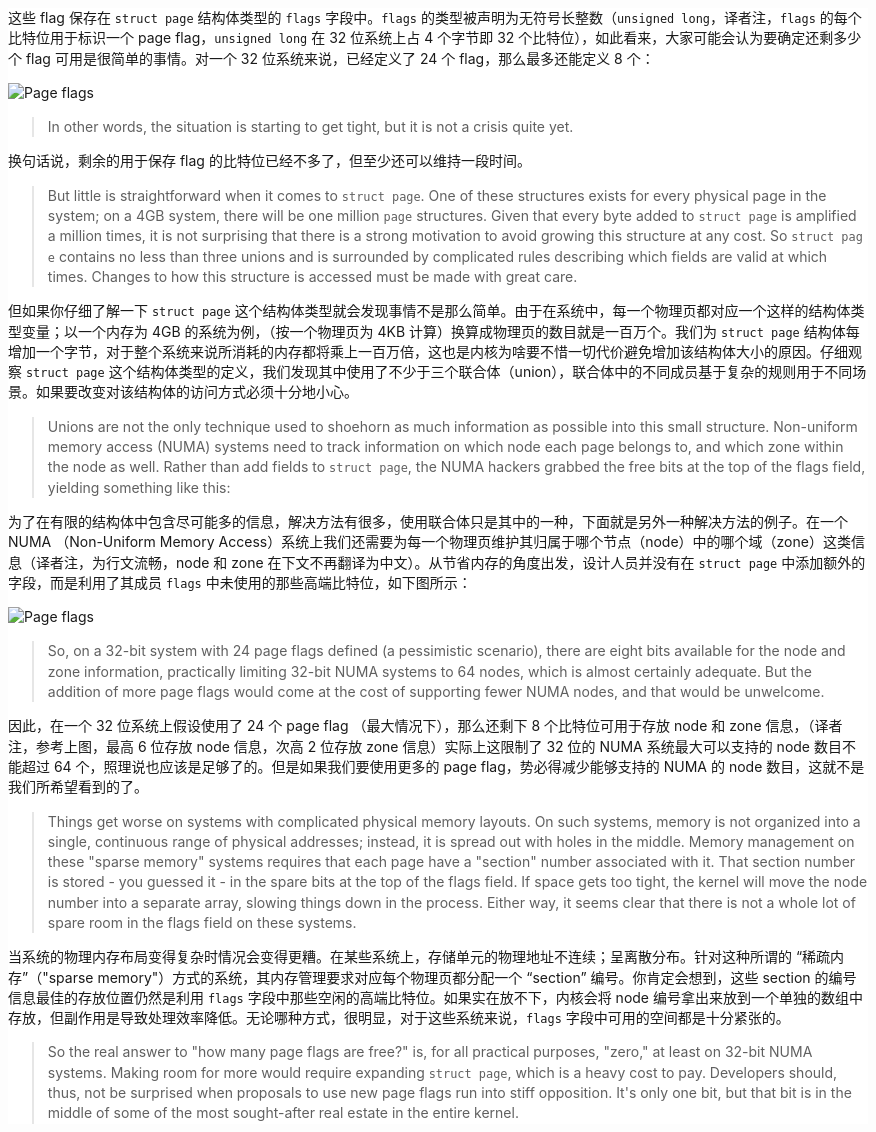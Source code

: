 这些 flag 保存在 `struct page` 结构体类型的 `flags` 字段中。`flags` 的类型被声明为无符号长整数（`unsigned long`，译者注，`flags` 的每个比特位用于标识一个 page flag，`unsigned long` 在 32 位系统上占 4 个字节即 32 个比特位），如此看来，大家可能会认为要确定还剩多少个 flag 可用是很简单的事情。对一个 32 位系统来说，已经定义了 24 个 flag，那么最多还能定义 8 个：

![Page flags](https://static.lwn.net/images/ns/kernel/page-flags.png)

> In other words, the situation is starting to get tight, but it is not a crisis quite yet.

换句话说，剩余的用于保存 flag 的比特位已经不多了，但至少还可以维持一段时间。

> But little is straightforward when it comes to `struct page`. One of these structures exists for every physical page in the system; on a 4GB system, there will be one million `page` structures. Given that every byte added to `struct page` is amplified a million times, it is not surprising that there is a strong motivation to avoid growing this structure at any cost. So `struct page` contains no less than three unions and is surrounded by complicated rules describing which fields are valid at which times. Changes to how this structure is accessed must be made with great care.

但如果你仔细了解一下 `struct page` 这个结构体类型就会发现事情不是那么简单。由于在系统中，每一个物理页都对应一个这样的结构体类型变量；以一个内存为 4GB 的系统为例，（按一个物理页为 4KB 计算）换算成物理页的数目就是一百万个。我们为 `struct page` 结构体每增加一个字节，对于整个系统来说所消耗的内存都将乘上一百万倍，这也是内核为啥要不惜一切代价避免增加该结构体大小的原因。仔细观察 `struct page` 这个结构体类型的定义，我们发现其中使用了不少于三个联合体（union），联合体中的不同成员基于复杂的规则用于不同场景。如果要改变对该结构体的访问方式必须十分地小心。

> Unions are not the only technique used to shoehorn as much information as possible into this small structure. Non-uniform memory access (NUMA) systems need to track information on which node each page belongs to, and which zone within the node as well. Rather than add fields to `struct page`, the NUMA hackers grabbed the free bits at the top of the flags field, yielding something like this:

为了在有限的结构体中包含尽可能多的信息，解决方法有很多，使用联合体只是其中的一种，下面就是另外一种解决方法的例子。在一个 NUMA （Non-Uniform Memory Access）系统上我们还需要为每一个物理页维护其归属于哪个节点（node）中的哪个域（zone）这类信息（译者注，为行文流畅，node 和 zone 在下文不再翻译为中文）。从节省内存的角度出发，设计人员并没有在 `struct page` 中添加额外的字段，而是利用了其成员 `flags` 中未使用的那些高端比特位，如下图所示：

![Page flags](https://static.lwn.net/images/ns/kernel/page-flags1.png)

> So, on a 32-bit system with 24 page flags defined (a pessimistic scenario), there are eight bits available for the node and zone information, practically limiting 32-bit NUMA systems to 64 nodes, which is almost certainly adequate. But the addition of more page flags would come at the cost of supporting fewer NUMA nodes, and that would be unwelcome.

因此，在一个 32 位系统上假设使用了 24 个 page flag （最大情况下），那么还剩下 8 个比特位可用于存放 node 和 zone 信息，（译者注，参考上图，最高 6 位存放 node 信息，次高 2 位存放 zone 信息）实际上这限制了 32 位的 NUMA 系统最大可以支持的 node 数目不能超过 64 个，照理说也应该是足够了的。但是如果我们要使用更多的 page flag，势必得减少能够支持的 NUMA 的 node 数目，这就不是我们所希望看到的了。

> Things get worse on systems with complicated physical memory layouts. On such systems, memory is not organized into a single, continuous range of physical addresses; instead, it is spread out with holes in the middle. Memory management on these "sparse memory" systems requires that each page have a "section" number associated with it. That section number is stored - you guessed it - in the spare bits at the top of the flags field. If space gets too tight, the kernel will move the node number into a separate array, slowing things down in the process. Either way, it seems clear that there is not a whole lot of spare room in the flags field on these systems.

当系统的物理内存布局变得复杂时情况会变得更糟。在某些系统上，存储单元的物理地址不连续；呈离散分布。针对这种所谓的 “稀疏内存”（"sparse memory"）方式的系统，其内存管理要求对应每个物理页都分配一个 “section” 编号。你肯定会想到，这些 section 的编号信息最佳的存放位置仍然是利用 `flags` 字段中那些空闲的高端比特位。如果实在放不下，内核会将 node 编号拿出来放到一个单独的数组中存放，但副作用是导致处理效率降低。无论哪种方式，很明显，对于这些系统来说，`flags` 字段中可用的空间都是十分紧张的。

> So the real answer to "how many page flags are free?" is, for all practical purposes, "zero," at least on 32-bit NUMA systems. Making room for more would require expanding `struct page`, which is a heavy cost to pay. Developers should, thus, not be surprised when proposals to use new page flags run into stiff opposition. It's only one bit, but that bit is in the middle of some of the most sought-after real estate in the entire kernel.
